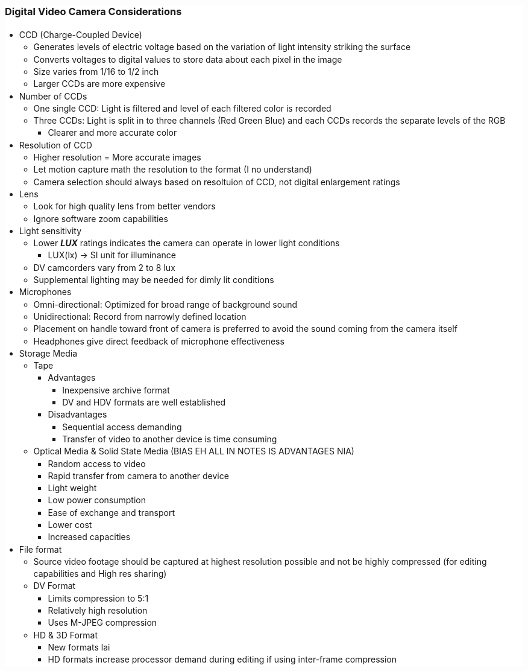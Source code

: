 ### Digital Video Camera Considerations
- CCD (Charge-Coupled Device)
    - Generates levels of electric voltage based on the variation of light intensity striking the surface
    - Converts voltages to digital values to store data about each pixel in the image
    - Size varies from 1/16 to 1/2 inch
    - Larger CCDs are more expensive
- Number of CCDs
    - One single CCD: Light is filtered and level of each filtered color is recorded
    - Three CCDs: Light is split in to three channels (Red Green Blue) and each CCDs records the separate levels of the RGB
        - Clearer and more accurate color
- Resolution of CCD
    - Higher resolution = More accurate images
    - Let motion capture math the resolution to the format (I no understand)
    - Camera selection should always based on resoltuion of CCD, not digital enlargement ratings
- Lens
    - Look for high quality lens from better vendors
    - Ignore software zoom capabilities
- Light sensitivity
    - Lower ***LUX*** ratings indicates the camera can operate in lower light conditions
        - LUX(lx) -> SI unit for illuminance
    - DV camcorders vary from 2 to 8 lux
    - Supplemental lighting may be needed for dimly lit conditions
- Microphones
    - Omni-directional: Optimized for broad range of background sound
    - Unidirectional: Record from narrowly defined location
    - Placement on handle toward front of camera is preferred to avoid the sound coming from the camera itself
    - Headphones give direct feedback of microphone effectiveness
- Storage Media
    - Tape
        - Advantages
            - Inexpensive archive format
            - DV and HDV formats are well established
        - Disadvantages
            - Sequential access demanding
            - Transfer of video to another device is time consuming
    - Optical Media & Solid State Media (BIAS EH ALL IN NOTES IS ADVANTAGES NIA)
        - Random access to video
        - Rapid transfer from camera to another device
        - Light weight
        - Low power consumption
        - Ease of exchange and transport
        - Lower cost
        - Increased capacities
- File format
    - Source video footage should be captured at highest resolution possible and not be highly compressed (for editing capabilities and High res sharing)
    - DV Format
        - Limits compression to 5:1
        - Relatively high resolution
        - Uses M-JPEG compression
    - HD & 3D Format
        - New formats lai
        - HD formats increase processor demand during editing if using inter-frame compression
